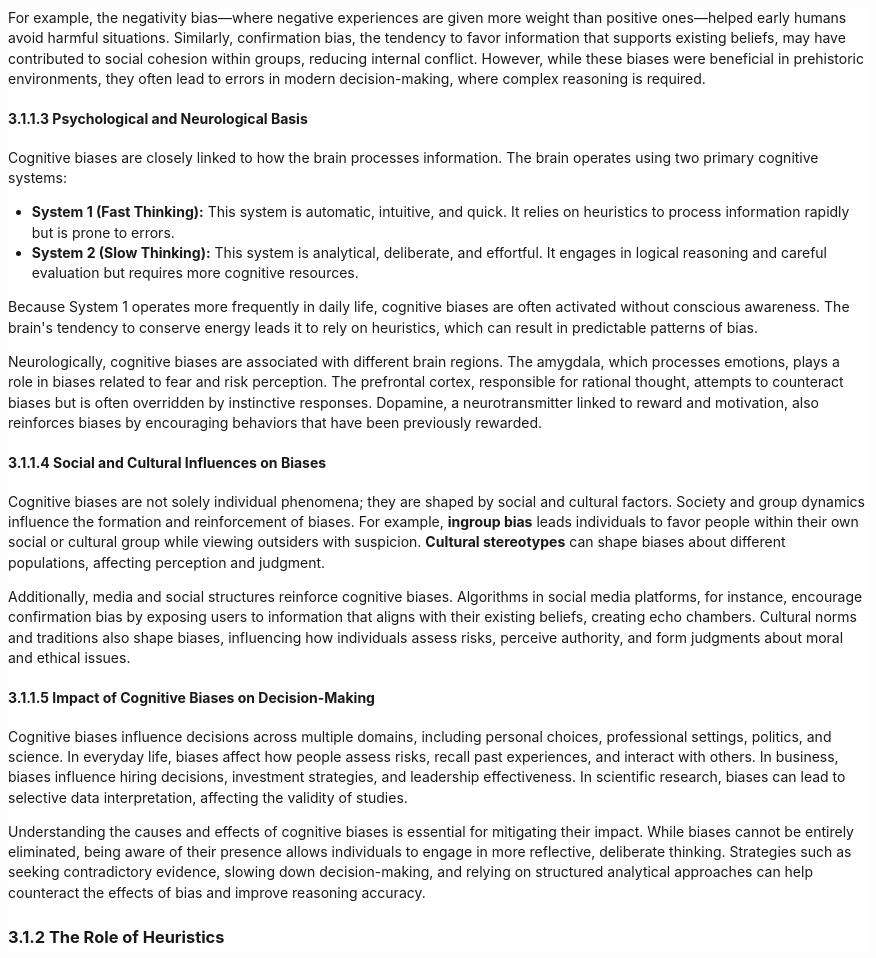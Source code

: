 For example, the negativity bias—where negative experiences are given more weight than positive ones—helped early humans avoid harmful situations. Similarly, confirmation bias, the tendency to favor information that supports existing beliefs, may have contributed to social cohesion within groups, reducing internal conflict. However, while these biases were beneficial in prehistoric environments, they often lead to errors in modern decision-making, where complex reasoning is required.

#### 3.1.1.3 Psychological and Neurological Basis

Cognitive biases are closely linked to how the brain processes information. The brain operates using two primary cognitive systems:

- **System 1 (Fast Thinking):** This system is automatic, intuitive, and quick. It relies on heuristics to process information rapidly but is prone to errors.
- **System 2 (Slow Thinking):** This system is analytical, deliberate, and effortful. It engages in logical reasoning and careful evaluation but requires more cognitive resources.

Because System 1 operates more frequently in daily life, cognitive biases are often activated without conscious awareness. The brain's tendency to conserve energy leads it to rely on heuristics, which can result in predictable patterns of bias.

Neurologically, cognitive biases are associated with different brain regions. The amygdala, which processes emotions, plays a role in biases related to fear and risk perception. The prefrontal cortex, responsible for rational thought, attempts to counteract biases but is often overridden by instinctive responses. Dopamine, a neurotransmitter linked to reward and motivation, also reinforces biases by encouraging behaviors that have been previously rewarded.

#### 3.1.1.4 Social and Cultural Influences on Biases

Cognitive biases are not solely individual phenomena; they are shaped by social and cultural factors. Society and group dynamics influence the formation and reinforcement of biases. For example, **ingroup bias** leads individuals to favor people within their own social or cultural group while viewing outsiders with suspicion. **Cultural stereotypes** can shape biases about different populations, affecting perception and judgment.

Additionally, media and social structures reinforce cognitive biases. Algorithms in social media platforms, for instance, encourage confirmation bias by exposing users to information that aligns with their existing beliefs, creating echo chambers. Cultural norms and traditions also shape biases, influencing how individuals assess risks, perceive authority, and form judgments about moral and ethical issues.

#### 3.1.1.5 Impact of Cognitive Biases on Decision-Making

Cognitive biases influence decisions across multiple domains, including personal choices, professional settings, politics, and science. In everyday life, biases affect how people assess risks, recall past experiences, and interact with others. In business, biases influence hiring decisions, investment strategies, and leadership effectiveness. In scientific research, biases can lead to selective data interpretation, affecting the validity of studies.

Understanding the causes and effects of cognitive biases is essential for mitigating their impact. While biases cannot be entirely eliminated, being aware of their presence allows individuals to engage in more reflective, deliberate thinking. Strategies such as seeking contradictory evidence, slowing down decision-making, and relying on structured analytical approaches can help counteract the effects of bias and improve reasoning accuracy.

### 3.1.2 The Role of Heuristics
